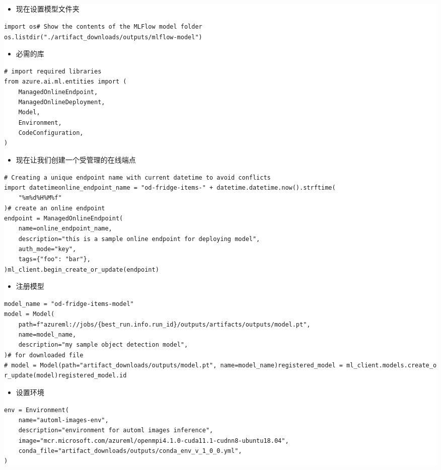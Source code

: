 *   现在设置模型文件夹

```
import os# Show the contents of the MLFlow model folder
os.listdir("./artifact_downloads/outputs/mlflow-model")
```

*   必需的库

```
# import required libraries
from azure.ai.ml.entities import (
    ManagedOnlineEndpoint,
    ManagedOnlineDeployment,
    Model,
    Environment,
    CodeConfiguration,
)
```

*   现在让我们创建一个受管理的在线端点

```
# Creating a unique endpoint name with current datetime to avoid conflicts
import datetimeonline_endpoint_name = "od-fridge-items-" + datetime.datetime.now().strftime(
    "%m%d%H%M%f"
)# create an online endpoint
endpoint = ManagedOnlineEndpoint(
    name=online_endpoint_name,
    description="this is a sample online endpoint for deploying model",
    auth_mode="key",
    tags={"foo": "bar"},
)ml_client.begin_create_or_update(endpoint)
```

*   注册模型

```
model_name = "od-fridge-items-model"
model = Model(
    path=f"azureml://jobs/{best_run.info.run_id}/outputs/artifacts/outputs/model.pt",
    name=model_name,
    description="my sample object detection model",
)# for downloaded file
# model = Model(path="artifact_downloads/outputs/model.pt", name=model_name)registered_model = ml_client.models.create_or_update(model)registered_model.id
```

*   设置环境

```
env = Environment(
    name="automl-images-env",
    description="environment for automl images inference",
    image="mcr.microsoft.com/azureml/openmpi4.1.0-cuda11.1-cudnn8-ubuntu18.04",
    conda_file="artifact_downloads/outputs/conda_env_v_1_0_0.yml",
)
```
